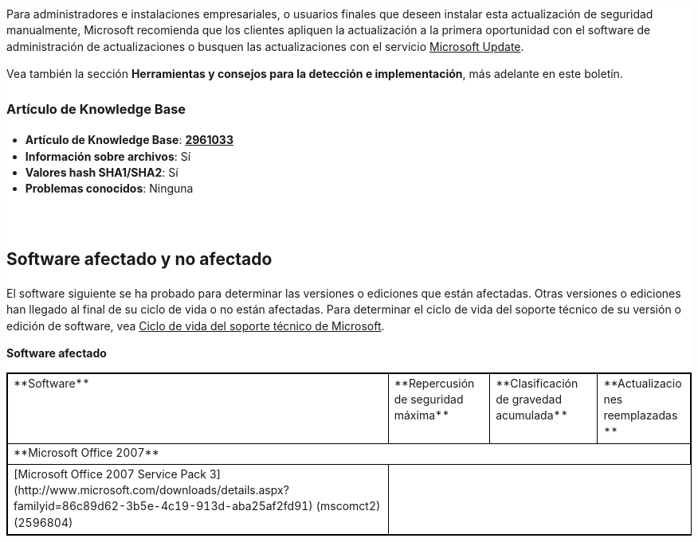 Para administradores e instalaciones empresariales, o usuarios finales que deseen instalar esta actualización de seguridad manualmente, Microsoft recomienda que los clientes apliquen la actualización a la primera oportunidad con el software de administración de actualizaciones o busquen las actualizaciones con el servicio [Microsoft Update](http://go.microsoft.com/fwlink/?linkid=40747).

Vea también la sección **Herramientas y consejos para la detección e implementación**, más adelante en este boletín.

### Artículo de Knowledge Base

-   **Artículo de Knowledge Base**: [**2961033**](https://support.microsoft.com/kb/2961033)
-   **Información sobre archivos**: Sí
-   **Valores hash SHA1/SHA2**: Sí
-   **Problemas conocidos**: Ninguna

 

Software afectado y no afectado
-------------------------------

<span id="sectionToggle0"></span>
El software siguiente se ha probado para determinar las versiones o ediciones que están afectadas. Otras versiones o ediciones han llegado al final de su ciclo de vida o no están afectadas. Para determinar el ciclo de vida del soporte técnico de su versión o edición de software, vea [Ciclo de vida del soporte técnico de Microsoft](http://go.microsoft.com/fwlink/?linkid=21742).

**Software afectado** 

 
<table style="border:1px solid black;">
<tr>
<td style="border:1px solid black;">
**Software**

</td>
<td style="border:1px solid black;">
**Repercusión de seguridad máxima**

</td>
<td style="border:1px solid black;">
**Clasificación de gravedad acumulada**

</td>
<td style="border:1px solid black;">
**Actualizaciones reemplazadas**

</td>
</tr>
<tr>
<td style="border:1px solid black;" colspan="4">
**Microsoft Office 2007**

</td>
</tr>
<tr>
<td style="border:1px solid black;">
[Microsoft Office 2007 Service Pack 3](http://www.microsoft.com/downloads/details.aspx?familyid=86c89d62-3b5e-4c19-913d-aba25af2fd91) (mscomct2)  
(2596804)
